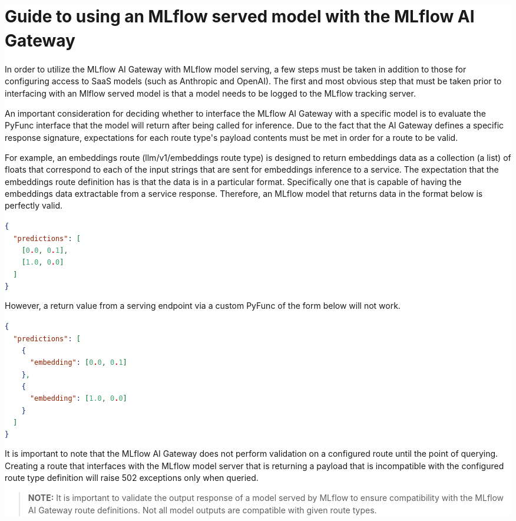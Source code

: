 # Guide to using an MLflow served model with the MLflow AI Gateway

In order to utilize the MLflow AI Gateway with MLflow model serving, a few steps must be taken
in addition to those for configuring access to SaaS models (such as Anthropic and OpenAI). The first and most obvious
step that must be taken prior to interfacing with an Mlflow served model is that a model needs to be logged to the
MLflow tracking server.

An important consideration for deciding whether to interface the MLflow AI Gateway with a specific model is to evaluate the PyFunc interface that the model will
return after being called for inference. Due to the fact that the AI Gateway defines a specific response signature, expectations for each route type's payload contents
must be met in order for a route to be valid.

For example, an embeddings route (llm/v1/embeddings route type) is designed to return embeddings data as a collection (a list) of floats that correspond to each of the
input strings that are sent for embeddings inference to a service. The expectation that the embeddings route definition has is that the data is in a particular format. Specifically one that
is capable of having the embeddings data extractable from a service response. Therefore, an MLflow model that returns data in the format below is perfectly valid.

```json
{
  "predictions": [
    [0.0, 0.1],
    [1.0, 0.0]
  ]
}
```

However, a return value from a serving endpoint via a custom PyFunc of the form below will not work.

```json
{
  "predictions": [
    {
      "embedding": [0.0, 0.1]
    },
    {
      "embedding": [1.0, 0.0]
    }
  ]
}
```

It is important to note that the MLflow AI Gateway does not perform validation on a configured route until the point of querying. Creating a route that interfaces with the
MLflow model server that is returning a payload that is incompatible with the configured route type definition will raise 502 exceptions only when queried.

> **NOTE:** It is important to validate the output response of a model served by MLflow to ensure compatibility with the MLflow AI Gateway route definitions. Not all model outputs are compatible with given route types.
